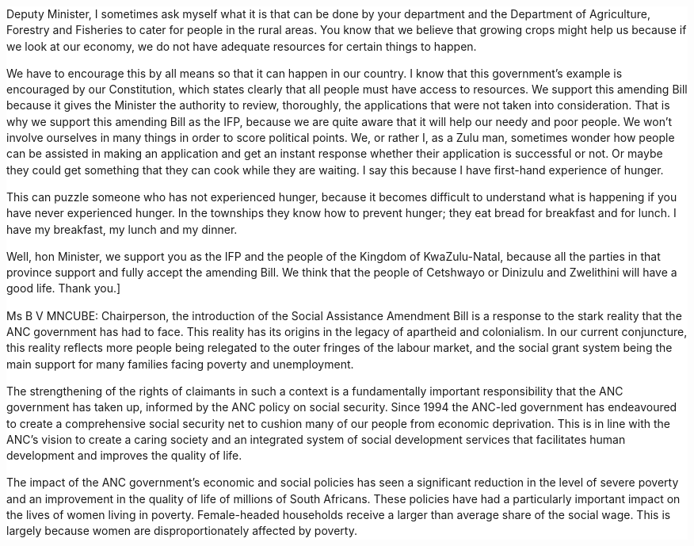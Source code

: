 Deputy Minister, I sometimes ask myself what it is that can be done by your
department and the Department of Agriculture, Forestry and Fisheries to
cater for people in the rural areas. You know that we believe that growing
crops might help us because if we look at our economy, we do not have
adequate resources for certain things to happen.

We have to encourage this by all means so that it can happen in our
country. I know that this government’s example is encouraged by our
Constitution, which states clearly that all people must have access to
resources. We support this amending Bill because it gives the Minister the
authority to review, thoroughly, the applications that were not taken into
consideration. That is why we support this amending Bill as the IFP,
because we are quite aware that it will help our needy and poor people. We
won’t involve ourselves in many things in order to score political points.
We, or rather I, as a Zulu man, sometimes wonder how people can be assisted
in making an application and get an instant response whether their
application is successful or not. Or maybe they could get something that
they can cook while they are waiting. I say this because I have first-hand
experience of hunger.

This can puzzle someone who has not experienced hunger, because it becomes
difficult to understand what is happening if you have never experienced
hunger. In the townships they know how to prevent hunger; they eat bread
for breakfast and for lunch. I have my breakfast, my lunch and my dinner.

Well, hon Minister, we support you as the IFP and the people of the Kingdom
of KwaZulu-Natal, because all the parties in that province support and
fully accept the amending Bill. We think that the people of Cetshwayo or
Dinizulu and Zwelithini will have a good life. Thank you.]

Ms B V MNCUBE: Chairperson, the introduction of the Social Assistance
Amendment Bill is a response to the stark reality that the ANC government
has had to face. This reality has its origins in the legacy of apartheid
and colonialism. In our current conjuncture, this reality reflects more
people being relegated to the outer fringes of the labour market, and the
social grant system being the main support for many families facing poverty
and unemployment.

The strengthening of the rights of claimants in such a context is a
fundamentally important responsibility that the ANC government has taken
up, informed by the ANC policy on social security. Since 1994 the ANC-led
government has endeavoured to create a comprehensive social security net to
cushion many of our people from economic deprivation. This is in line with
the ANC’s vision to create a caring society and an integrated system of
social development services that facilitates human development and improves
the quality of life.

The impact of the ANC government’s economic and social policies has seen a
significant reduction in the level of severe poverty and an improvement in
the quality of life of millions of South Africans. These policies have had
a particularly important impact on the lives of women living in poverty.
Female-headed households receive a larger than average share of the social
wage. This is largely because women are disproportionately affected by
poverty.

